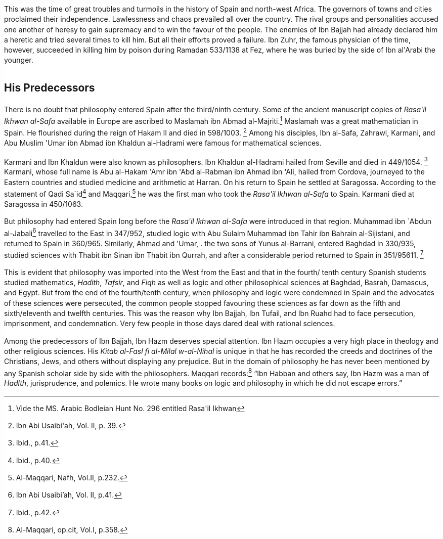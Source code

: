 This was the time of great troubles and turmoils in the history of Spain
and north-west Africa. The governors of towns and cities proclaimed
their independence. Lawlessness and chaos prevailed all over the
country. The rival groups and personalities accused one another of
heresy to gain supremacy and to win the favour of the people. The
enemies of Ibn Bajjah had already declared him a heretic and tried
several times to kill him. But all their efforts proved a failure. Ibn
Zuhr, the famous physician of the time, however, suc­ceeded in killing
him by poison during Ramadan 533/1138 at Fez, where he was buried by the
side of Ibn al'Arabi the younger.

His Predecessors
----------------

There is no doubt that philosophy entered Spain after the third/ninth
century. Some of the ancient manuscript copies of *Rasa'il Ikhwan
al-Safa* available in Europe are ascribed to Maslamah ibn Abmad
al-Majriti.[^5] Maslamah was a great mathematician in Spain. He
flourished during the reign of Hakam II and died in 598/1003. [^6] Among
his disciples, Ibn al-Safa, Zahrawi, Karmani, and Abu Muslim 'Umar ibn
Abmad ibn Khaldun al-Hadrami were famous for mathematical sciences.

Karmani and Ibn Khaldun were also known as philosophers. Ibn Khaldun
al-Hadrami hailed from Seville and died in 449/1054. [^7] Karmani, whose
full name is Abu al-Hakam 'Amr ibn 'Abd al-Rabman ibn Ahmad ibn 'Ali,
hailed from Cordova, journeyed to the Eastern countries and studied
medicine and arithmetic at Harran. On his return to Spain he settled at
Saragossa. According to the statement of Qadi Sa\`id[^8] and
Maqqari,[^9] he was the first man who took the *Rasa'il Ikhwan al-Safa*
to Spain. Karmani died at Saragossa in 450/1063.

But philosophy had entered Spain long before the *Rasa'il Ikhwan
al-Safa* were introduced in that region. Muhammad ibn \`Abdun
al-Jabali[^10] travelled to the East in 347/952, studied logic with Abu
Sulaim Muhammad ibn Tahir ibn Bahrain al-Sijistani, and returned to
Spain in 360/965. Similarly, Ahmad and 'Umar, . the two sons of Yunus
al-Barrani, entered Baghdad in 330/935, studied sciences with Thabit ibn
Sinan ibn Thabit ibn Qurrah, and after a considerable period returned to
Spain in 351/95611. [^11]

This is evident that philo­sophy was imported into the West from the
East and that in the fourth/ tenth century Spanish students studied
mathematics, *Hadith*, *Tafsir*, and *Fiqh* as well as logic and other
philosophical sciences at Baghdad, Basrah, Damas­cus, and Egypt. But
from the end of the fourth/tenth century, when philo­sophy and logic
were condemned in Spain and the advocates of these sciences were
persecuted, the common people stopped favouring these sciences as far
down as the fifth and sixth/eleventh and twelfth centuries. This was the
reason why Ibn Bajjah, Ibn Tufail, and Ibn Ruahd had to face
persecution, imprisonment, and condemnation. Very few people in those
days dared deal with rational sciences.

Among the predecessors of Ibn Bajjah, Ibn Hazm deserves special
attention. Ibn Hazm occupies a very high place in theology and other
religious sciences. His *Kitab al-Fasl fi al-Milal w-al-Nihal* is unique
in that he has recorded the creeds and doctrines of the Christians,
Jews, and others without displaying any prejudice. But in the domain of
philosophy he has never been mentioned by any Spanish scholar side by
side with the philosophers. Maqqari records:[^12] “Ibn Habban and others
say, Ibn Hazm was a man of *Hadlth*, jurisprudence, and polemics. He
wrote many books on logic and philosophy in which he did not escape
errors.”


[^1]: Bughyah, Egypt, 1326 A.H.
[^2]: Egyptian ed., p.300.
[^3]: Bughyah, p.207.
[^4]: Averroes et l'averroisme, pp. 32, 163.
[^5]: Vide the MS. Arabic Bodleian Hunt No. 296 entitled Rasa'il Ikhwan
[^6]: Ibn Abi Usaibi'ah, Vol. II, p. 39.
[^7]: Ibid., p.41.
[^8]: Ibid., p.40.
[^9]: Al-Maqqari, Nafh, Vol.II, p.232.
[^10]: Ibn Abi Usaibi’ah, Vol. II, p.41.
[^11]: Ibid., p.42.
[^12]: Al-Maqqari, op.cit, Vol.I, p.358.
[^13]: E. Pococke, 206, Foll.128a-213a.
[^14]: Al-Maqqari, op. cit., Vol. II, p. 141.
[^15]: Ibid., p.137.
[^16]: Ibid., p.141.
[^17]: Ibid., Vol. I, p.288.
[^18]: For details see Ma’arif, Azamgarh, 1954, Vol. LXXIII 73, No.2.
[^19]: The History of Philosophy in Islam, p. 117
[^20]: Sama', Fol. 7a, Arist. Phys., i. 7. 191a8.
[^21]: De Boer, The History of Philosophy in Islam, p. 177
[^22]: Tadbir, p.52.
[^23]: Ibid., p.78.
[^24]: Risalat al-Wada’, Bodleian MS, Fol.137a.
[^25]: E. I. J. Rosenthal, “The Place of Politics in the Philosophy of
[^26]: Tadbir, p.45.